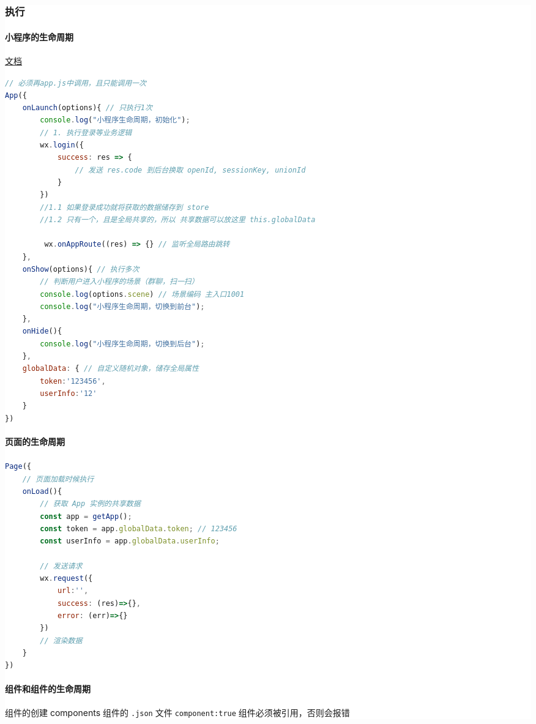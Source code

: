 
### 执行

#### 小程序的生命周期
[文档]('https://developers.weixin.qq.com/miniprogram/dev/reference/api/App.html')

```javascript
// 必须再app.js中调用，且只能调用一次
App({
    onLaunch(options){ // 只执行1次
        console.log("小程序生命周期，初始化");
        // 1. 执行登录等业务逻辑
        wx.login({
            success: res => {
                // 发送 res.code 到后台换取 openId, sessionKey, unionId
            }
        })
        //1.1 如果登录成功就将获取的数据储存到 store
        //1.2 只有一个，且是全局共享的，所以 共享数据可以放这里 this.globalData 

         wx.onAppRoute((res) => {} // 监听全局路由跳转
    },
    onShow(options){ // 执行多次
        // 判断用户进入小程序的场景（群聊，扫一扫）
        console.log(options.scene) // 场景编码 主入口1001
        console.log("小程序生命周期，切换到前台");
    },
    onHide(){
        console.log("小程序生命周期，切换到后台");
    },
    globalData: { // 自定义随机对象，储存全局属性
        token:'123456',
        userInfo:'12'
    }
})


```

#### 页面的生命周期

```javascript
Page({
    // 页面加载时候执行
    onLoad(){
        // 获取 App 实例的共享数据
        const app = getApp();
        const token = app.globalData.token; // 123456
        const userInfo = app.globalData.userInfo;

        // 发送请求
        wx.request({
            url:'',
            success: (res)=>{},
            error: (err)=>{}
        })
        // 渲染数据
    } 
})

```
#### 组件和组件的生命周期
组件的创建 components
    组件的 `.json` 文件  `component:true`
    组件必须被引用，否则会报错